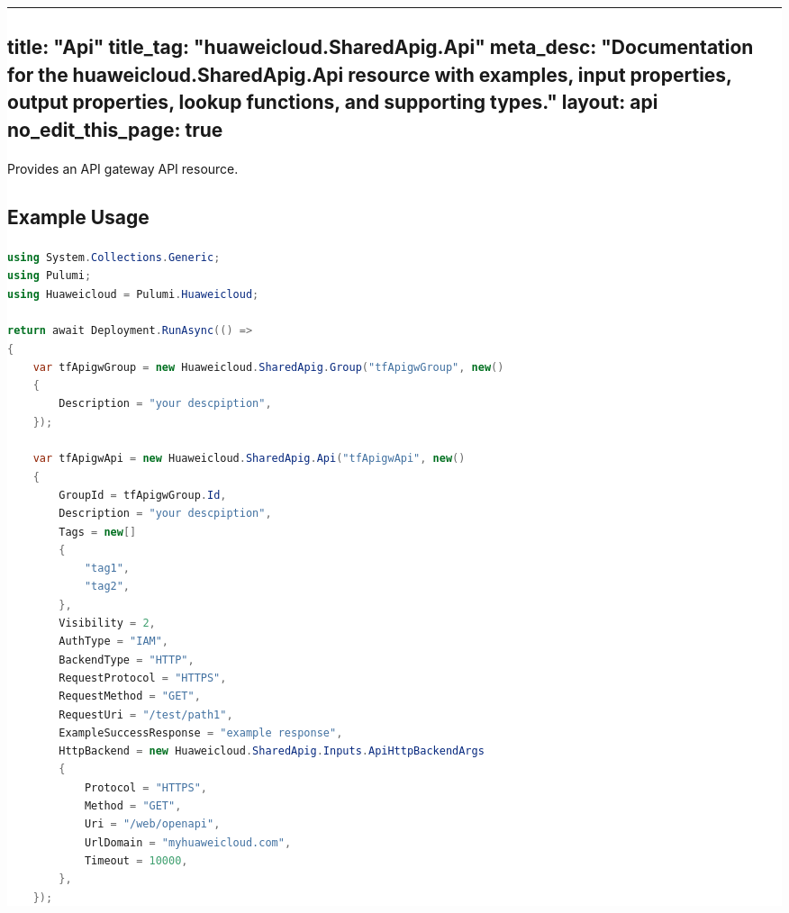 
---
title: "Api"
title_tag: "huaweicloud.SharedApig.Api"
meta_desc: "Documentation for the huaweicloud.SharedApig.Api resource with examples, input properties, output properties, lookup functions, and supporting types."
layout: api
no_edit_this_page: true
---






Provides an API gateway API resource.

<div><pulumi-examples>

## Example Usage

<div><pulumi-chooser type="language" options="typescript,python,go,csharp,java,yaml"></pulumi-chooser></div>





<div>
<pulumi-choosable type="language" values="csharp">

```csharp
using System.Collections.Generic;
using Pulumi;
using Huaweicloud = Pulumi.Huaweicloud;

return await Deployment.RunAsync(() => 
{
    var tfApigwGroup = new Huaweicloud.SharedApig.Group("tfApigwGroup", new()
    {
        Description = "your descpiption",
    });

    var tfApigwApi = new Huaweicloud.SharedApig.Api("tfApigwApi", new()
    {
        GroupId = tfApigwGroup.Id,
        Description = "your descpiption",
        Tags = new[]
        {
            "tag1",
            "tag2",
        },
        Visibility = 2,
        AuthType = "IAM",
        BackendType = "HTTP",
        RequestProtocol = "HTTPS",
        RequestMethod = "GET",
        RequestUri = "/test/path1",
        ExampleSuccessResponse = "example response",
        HttpBackend = new Huaweicloud.SharedApig.Inputs.ApiHttpBackendArgs
        {
            Protocol = "HTTPS",
            Method = "GET",
            Uri = "/web/openapi",
            UrlDomain = "myhuaweicloud.com",
            Timeout = 10000,
        },
    });

```